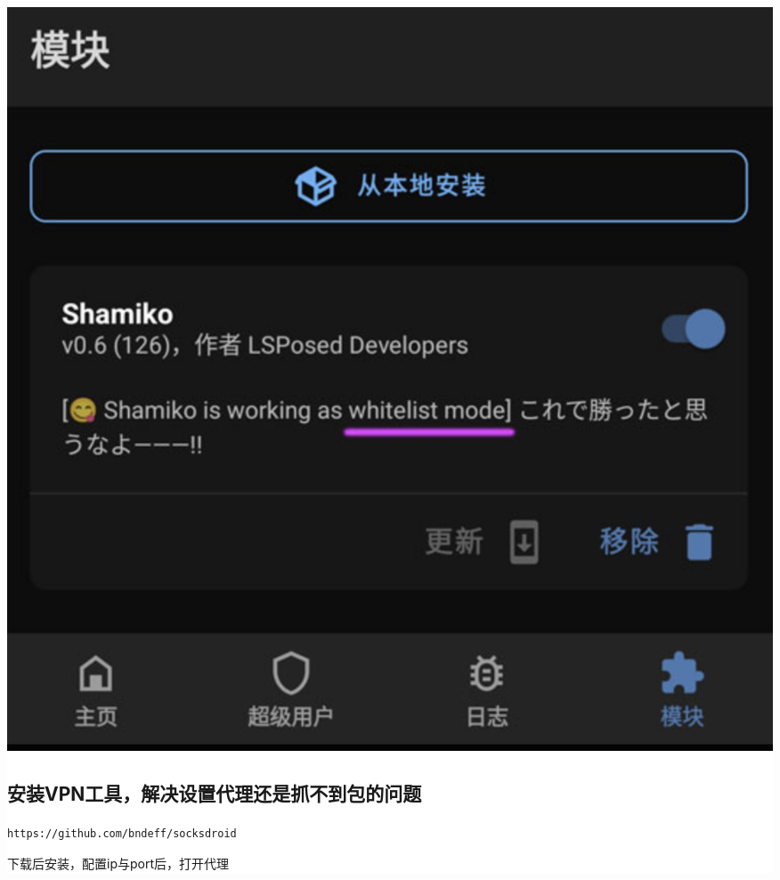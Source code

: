 ![image-20250921212532994](./img/image-20250921212532994.png)

## 安装VPN工具，解决设置代理还是抓不到包的问题

```bash
https://github.com/bndeff/socksdroid
```

下载后安装，配置ip与port后，打开代理
